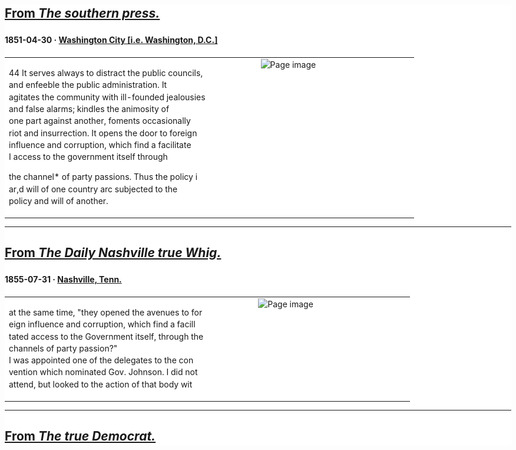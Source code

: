 
## [From _The southern press._](https://www.loc.gov/resource/sn82014763/1851-04-30/ed-1/?sp=4)

#### 1851-04-30 &middot; [Washington City [i.e. Washington, D.C.]](http://dbpedia.org/resource/Washington%2C_D.C.)

<table style="width: 100%;"><tr><td style="width: 50%">

  
44 It serves always to distract the public councils,  
and enfeeble the public administration. It  
agitates the community with ill-founded jealousies  
and false alarms; kindles the animosity of  
one part against another, foments occasionally  
riot and insurrection. It opens the door to foreign  
influence and corruption, which find a facilitate  
I access to the government itself through  
  
the channel* of party passions. Thus the policy i  
ar,d will of one country arc subjected to the  
policy and will of another.
</td><td style="width: 50%; max-height: 75%; margin: auto; display: block;">
<img alt="Page image" src="https://tile.loc.gov/image-services/iiif/service:ndnp:dlc:batch_dlc_elf_ver03:data:sn82014763:00415661460:1851043001:0090/pct:3.6658999424956873,37.01513630108966,14.912785125551084,5.719811075160846/!600,600/0/default.jpg"/>
</td>
</tr></table>

---

## [From _The Daily Nashville true Whig._](https://www.loc.gov/resource/sn86071224/1855-07-31/ed-1/?sp=2)

#### 1855-07-31 &middot; [Nashville, Tenn.](http://dbpedia.org/resource/Nashville%2C_Tennessee)

<table style="width: 100%;"><tr><td style="width: 50%">

  
at the same time, &quot;they opened the avenues to for  
eign influence and corruption, which find a facill­  
tated access to the Government itself, through the  
channels of party passion?&quot;  
I was appointed one of the delegates to the con­  
vention which nominated Gov. Johnson. I did not  
attend, but looked to the action of that body wit
</td><td style="width: 50%; max-height: 75%; margin: auto; display: block;">
<img alt="Page image" src="https://tile.loc.gov/image-services/iiif/service:ndnp:tu:batch_tu_isaac_ver01:data:sn86071224:00212470053:1855073101:0102/pct:31.802575107296136,40.99795408047284,12.432045779685264,4.023641736758354/!600,600/0/default.jpg"/>
</td>
</tr></table>

---

## [From _The true Democrat._](https://www.loc.gov/resource/sn84022882/1856-06-03/ed-1/?sp=3)
